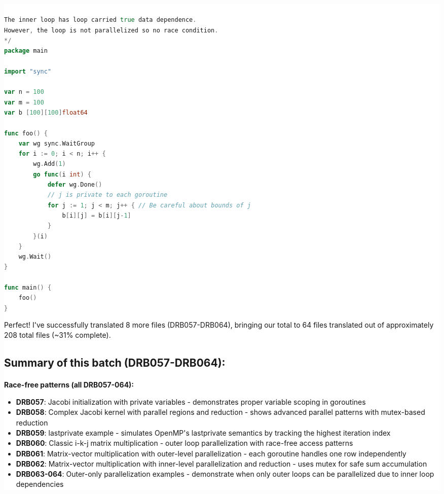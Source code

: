 ```go

The inner loop has loop carried true data dependence.
However, the loop is not parallelized so no race condition.
*/
package main

import "sync"

var n = 100
var m = 100
var b [100][100]float64

func foo() {
	var wg sync.WaitGroup
	for i := 0; i < n; i++ {
		wg.Add(1)
		go func(i int) {
			defer wg.Done()
			// j is private to each goroutine
			for j := 1; j < m; j++ { // Be careful about bounds of j
				b[i][j] = b[i][j-1]
			}
		}(i)
	}
	wg.Wait()
}

func main() {
	foo()
}
```

Perfect! I've successfully translated 8 more files (DRB057-DRB064), bringing our total to 64 files translated out of approximately 208 total files (~31% complete).

## Summary of this batch (DRB057-DRB064):

**Race-free patterns (all DRB057-064):**
- **DRB057**: Jacobi initialization with private variables - demonstrates proper variable scoping in goroutines
- **DRB058**: Complex Jacobi kernel with parallel regions and reduction - shows advanced parallel patterns with mutex-based reduction
- **DRB059**: lastprivate example - simulates OpenMP's lastprivate semantics by tracking the highest iteration index
- **DRB060**: Classic i-k-j matrix multiplication - outer loop parallelization with race-free access patterns
- **DRB061**: Matrix-vector multiplication with outer-level parallelization - each goroutine handles one row independently  
- **DRB062**: Matrix-vector multiplication with inner-level parallelization and reduction - uses mutex for safe sum accumulation
- **DRB063-064**: Outer-only parallelization examples - demonstrate when only outer loops can be parallelized due to inner loop dependencies
